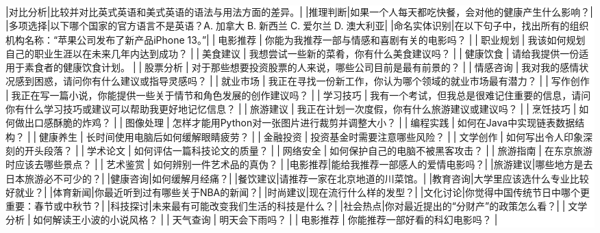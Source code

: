 |对比分析|比较并对比英式英语和美式英语的语法与用法方面的差异。|
|推理判断|如果一个人每天都吃快餐，会对他的健康产生什么影响？|
|多项选择|以下哪个国家的官方语言不是英语？A. 加拿大 B. 新西兰 C. 爱尔兰 D. 澳大利亚|
|命名实体识别|在以下句子中，找出所有的组织机构名称：“苹果公司发布了新产品iPhone 13。”|
| 电影推荐                            | 你能为我推荐一部与情感和喜剧有关的电影吗？                                                                                                                                                                                                    |
| 职业规划                            | 我该如何规划自己的职业生涯以在未来几年内达到成功？                                                                                                                                                                                          |
| 美食建议                            | 我想尝试一些新的菜肴，你有什么美食建议吗？                                                                                                                                                                                                  |
| 健康饮食                            | 请给我提供一份适用于素食者的健康饮食计划。                                                                                                                                                                                                 |
| 股票分析                            | 对于那些想要投资股票的人来说，哪些公司目前是最有前景的？                                                                                                                                                                                    |
| 情感咨询                            | 我对我的感情状况感到困惑，请问你有什么建议或指导灵感吗？                                                                                                                                                                                   |
| 就业市场                            | 我正在寻找一份新工作，你认为哪个领域的就业市场最有潜力？                                                                                                                                                                                     |
| 写作创作                            | 我正在写一篇小说，你能提供一些关于情节和角色发展的创作建议吗？                                                                                                                                                                               |
| 学习技巧                            | 我有一个考试，但我总是很难记住重要的信息，请问你有什么学习技巧或建议可以帮助我更好地记忆信息？                                                                                                                                           |
| 旅游建议                            | 我正在计划一次度假，你有什么旅游建议或建议吗？                                                                                                                                                                                              |
| 烹饪技巧 | 如何做出口感酥脆的炸鸡？ |
| 图像处理 | 怎样才能用Python对一张图片进行裁剪并调整大小？ |
| 编程实践 | 如何在Java中实现链表数据结构？ |
| 健康养生 | 长时间使用电脑后如何缓解眼睛疲劳？ |
| 金融投资 | 投资基金时需要注意哪些风险？ |
| 文学创作 | 如何写出令人印象深刻的开头段落？ |
| 学术论文 | 如何评估一篇科技论文的质量？ |
| 网络安全 | 如何保护自己的电脑不被黑客攻击？ |
| 旅游指南 | 在东京旅游时应该去哪些景点？ |
| 艺术鉴赏 | 如何辨别一件艺术品的真伪？ |
|电影推荐|能给我推荐一部感人的爱情电影吗？|
|旅游建议|哪些地方是去日本旅游必不可少的？|
|健康咨询|如何缓解月经痛？|
|餐饮建议|请推荐一家在北京地道的川菜馆。|
|教育咨询|大学里应该选什么专业比较好就业？|
|体育新闻|你最近听到过有哪些关于NBA的新闻？|
|时尚建议|现在流行什么样的发型？|
|文化讨论|你觉得中国传统节日中哪个更重要：春节或中秋节？|
|科技探讨|未来最有可能改变我们生活的科技是什么？|
|社会热点|你对最近提出的“分财产”的政策怎么看？|
| 文学分析 | 如何解读王小波的小说风格？ |
| 天气查询 | 明天会下雨吗？ |
| 电影推荐 | 你能推荐一部好看的科幻电影吗？ |